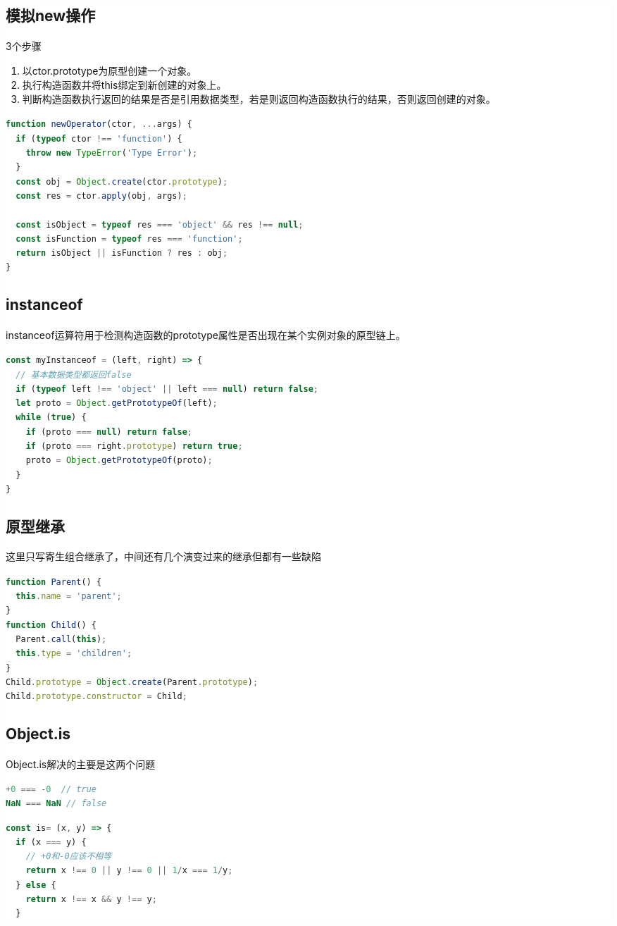 ## 模拟new操作
3个步骤
1. 以ctor.prototype为原型创建一个对象。
2. 执行构造函数并将this绑定到新创建的对象上。
3. 判断构造函数执行返回的结果是否是引用数据类型，若是则返回构造函数执行的结果，否则返回创建的对象。
```js
function newOperator(ctor, ...args) {
  if (typeof ctor !== 'function') {
    throw new TypeError('Type Error');
  }
  const obj = Object.create(ctor.prototype);
  const res = ctor.apply(obj, args);

  const isObject = typeof res === 'object' && res !== null;
  const isFunction = typeof res === 'function';
  return isObject || isFunction ? res : obj;
}
```

## instanceof
instanceof运算符用于检测构造函数的prototype属性是否出现在某个实例对象的原型链上。
```js
const myInstanceof = (left, right) => {
  // 基本数据类型都返回false
  if (typeof left !== 'object' || left === null) return false;
  let proto = Object.getPrototypeOf(left);
  while (true) {
    if (proto === null) return false;
    if (proto === right.prototype) return true;
    proto = Object.getPrototypeOf(proto);
  }
}
```

## 原型继承
这里只写寄生组合继承了，中间还有几个演变过来的继承但都有一些缺陷
```js
function Parent() {
  this.name = 'parent';
}
function Child() {
  Parent.call(this);
  this.type = 'children';
}
Child.prototype = Object.create(Parent.prototype);
Child.prototype.constructor = Child;
```

## Object.is
Object.is解决的主要是这两个问题
```js
+0 === -0  // true
NaN === NaN // false
```
```js
const is= (x, y) => {
  if (x === y) {
    // +0和-0应该不相等
    return x !== 0 || y !== 0 || 1/x === 1/y;
  } else {
    return x !== x && y !== y;
  }
```